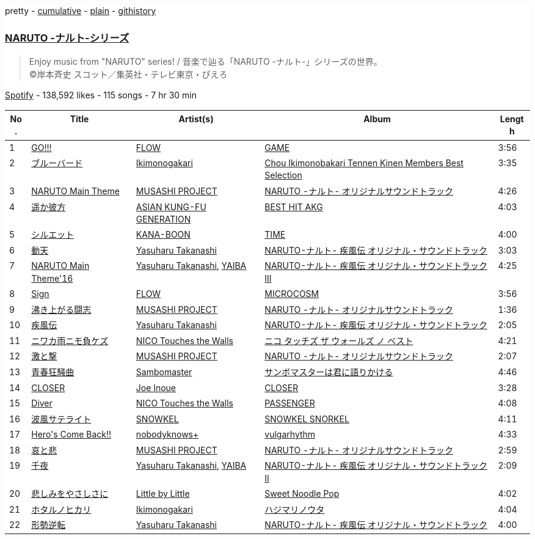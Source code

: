 pretty - [cumulative](/playlists/cumulative/37i9dQZF1DXbjpNmyCn1gC.md) - [plain](/playlists/plain/37i9dQZF1DXbjpNmyCn1gC) - [githistory](https://github.githistory.xyz/mackorone/spotify-playlist-archive/blob/main/playlists/plain/37i9dQZF1DXbjpNmyCn1gC)

### [NARUTO \-ナルト\-シリーズ](https://open.spotify.com/playlist/37i9dQZF1DXbjpNmyCn1gC)

> Enjoy music from "NARUTO" series! / 音楽で辿る「NARUTO \-ナルト\-」シリーズの世界。<br/>©岸本斉史 スコット／集英社・テレビ東京・ぴえろ

[Spotify](https://open.spotify.com/user/spotify) - 138,592 likes - 115 songs - 7 hr 30 min

| No. | Title | Artist(s) | Album | Length |
|---|---|---|---|---|
| 1 | [GO!!!](https://open.spotify.com/track/30WNOfFRiqgebO4eRkCii8) | [FLOW](https://open.spotify.com/artist/3w2HqkKa6upwuXEULtGvnY) | [GAME](https://open.spotify.com/album/2qy7Hzhs2blyL2zuXsHIsC) | 3:56 |
| 2 | [ブルーバード](https://open.spotify.com/track/2XpV9sHBexcNrz0Gyf3l18) | [Ikimonogakari](https://open.spotify.com/artist/5YneEA2nLtAhkD5t2769lZ) | [Chou Ikimonobakari Tennen Kinen Members Best Selection](https://open.spotify.com/album/6CM8A3Uhws8mAcNOxpBRNq) | 3:35 |
| 3 | [NARUTO Main Theme](https://open.spotify.com/track/5kKloaKFvAuDNFi8m52hxy) | [MUSASHI PROJECT](https://open.spotify.com/artist/1HNngbrg0LENVuq56iQo0m) | [NARUTO \-ナルト\- オリジナルサウンドトラック](https://open.spotify.com/album/6NrJzDuBPZvp3ZRXnIqs1P) | 4:26 |
| 4 | [遥か彼方](https://open.spotify.com/track/5ORPYXJKlpHWIdceavSGrL) | [ASIAN KUNG\-FU GENERATION](https://open.spotify.com/artist/0MK8l3nURwwQIjafvXoJJt) | [BEST HIT AKG](https://open.spotify.com/album/2fgUFE1g0dJfGL007BoveA) | 4:03 |
| 5 | [シルエット](https://open.spotify.com/track/1di1C0QI6Y92yZPYn6XYAZ) | [KANA\-BOON](https://open.spotify.com/artist/3PWp9R5HvbQgxI5KBx5kVd) | [TIME](https://open.spotify.com/album/45z2ntx53Y0d42S9IpN6OH) | 4:00 |
| 6 | [動天](https://open.spotify.com/track/2lN3LquWyOGx8xPSOhsqPT) | [Yasuharu Takanashi](https://open.spotify.com/artist/64mecceQewFCKwCK6JBW0o) | [NARUTO\-ナルト\- 疾風伝 オリジナル・サウンドトラック](https://open.spotify.com/album/4f5CITLlnnTPE49n5Bd0zN) | 3:03 |
| 7 | [NARUTO Main Theme'16](https://open.spotify.com/track/2x9mxZswDySC1QOFFH09q7) | [Yasuharu Takanashi](https://open.spotify.com/artist/64mecceQewFCKwCK6JBW0o), [YAIBA](https://open.spotify.com/artist/11J6wtGIMBv3bT0m2kW6m4) | [NARUTO\-ナルト\- 疾風伝 オリジナル・サウンドトラック Ⅲ](https://open.spotify.com/album/7DQCQeGbnpjr3tF7p3f2jA) | 4:25 |
| 8 | [Sign](https://open.spotify.com/track/0xmWQKzc5m9rLv2ucDWxwD) | [FLOW](https://open.spotify.com/artist/3w2HqkKa6upwuXEULtGvnY) | [MICROCOSM](https://open.spotify.com/album/6L0bHUXswPcOee9qM1UCIa) | 3:56 |
| 9 | [沸き上がる闘志](https://open.spotify.com/track/7k9D5GUqhn0Jf3kBnfgQJ6) | [MUSASHI PROJECT](https://open.spotify.com/artist/1HNngbrg0LENVuq56iQo0m) | [NARUTO \-ナルト\- オリジナルサウンドトラック](https://open.spotify.com/album/6NrJzDuBPZvp3ZRXnIqs1P) | 1:36 |
| 10 | [疾風伝](https://open.spotify.com/track/0y2OZcxtwVvzk4vHsSJXwu) | [Yasuharu Takanashi](https://open.spotify.com/artist/64mecceQewFCKwCK6JBW0o) | [NARUTO\-ナルト\- 疾風伝 オリジナル・サウンドトラック](https://open.spotify.com/album/4f5CITLlnnTPE49n5Bd0zN) | 2:05 |
| 11 | [ニワカ雨ニモ負ケズ](https://open.spotify.com/track/6flEDs8jmQ47ZSFZru59Fz) | [NICO Touches the Walls](https://open.spotify.com/artist/16FpDRuy5xMHpuLYZV0Hkt) | [ニコ タッチズ ザ ウォールズ ノ ベスト](https://open.spotify.com/album/31Sf90opMedTvfBpfclIu4) | 4:21 |
| 12 | [激と撃](https://open.spotify.com/track/4WoEh8QCiKcpjiueiVj58a) | [MUSASHI PROJECT](https://open.spotify.com/artist/1HNngbrg0LENVuq56iQo0m) | [NARUTO \-ナルト\- オリジナルサウンドトラック](https://open.spotify.com/album/6NrJzDuBPZvp3ZRXnIqs1P) | 2:07 |
| 13 | [青春狂騒曲](https://open.spotify.com/track/3zE6YLb2IBb8NriBuuXWQd) | [Sambomaster](https://open.spotify.com/artist/5ydDSP9qSxEOlHWnpbblFB) | [サンボマスターは君に語りかける](https://open.spotify.com/album/7jOQKynuTihfn4eDgwhAav) | 4:46 |
| 14 | [CLOSER](https://open.spotify.com/track/2Kld61w2NR7zPPXtaHeIii) | [Joe Inoue](https://open.spotify.com/artist/04q6GxPQU1OTqHGrUxeufd) | [CLOSER](https://open.spotify.com/album/6S6fn5MUmZdzlKrrdr2XcB) | 3:28 |
| 15 | [Diver](https://open.spotify.com/track/3PcKYVcZNSsLqI1xzXV5Aq) | [NICO Touches the Walls](https://open.spotify.com/artist/16FpDRuy5xMHpuLYZV0Hkt) | [PASSENGER](https://open.spotify.com/album/2spjC5MxYOSbVC4sg19dTk) | 4:08 |
| 16 | [波風サテライト](https://open.spotify.com/track/4OLVgNgoTslbcSAyR4PmCq) | [SNOWKEL](https://open.spotify.com/artist/12OSHhni6aZbqfUp7nzjKC) | [SNOWKEL SNORKEL](https://open.spotify.com/album/3mQPg4LfKeR0FYYqQ00oQv) | 4:11 |
| 17 | [Hero's Come Back!!](https://open.spotify.com/track/7weHG0yOwtAcZ0qBhyODLF) | [nobodyknows+](https://open.spotify.com/artist/7lSZHedda1CjyJwI6Z9Zlj) | [vulgarhythm](https://open.spotify.com/album/3Pcj9i5JsK9N4gqaKzj51R) | 4:33 |
| 18 | [哀と悲](https://open.spotify.com/track/6faRsCMylJKKQqESbwJTA9) | [MUSASHI PROJECT](https://open.spotify.com/artist/1HNngbrg0LENVuq56iQo0m) | [NARUTO \-ナルト\- オリジナルサウンドトラック](https://open.spotify.com/album/6NrJzDuBPZvp3ZRXnIqs1P) | 2:59 |
| 19 | [千夜](https://open.spotify.com/track/2VWDk6GcnMaysTpVQH121M) | [Yasuharu Takanashi](https://open.spotify.com/artist/64mecceQewFCKwCK6JBW0o), [YAIBA](https://open.spotify.com/artist/11J6wtGIMBv3bT0m2kW6m4) | [NARUTO\-ナルト\- 疾風伝 オリジナル・サウンドトラック Ⅱ](https://open.spotify.com/album/1GoWJc6XFiHW1ewHcY1Xqm) | 2:09 |
| 20 | [悲しみをやさしさに](https://open.spotify.com/track/4fKjIzm80Rpf4EUAt96hW2) | [Little by Little](https://open.spotify.com/artist/3zQx1Fk2lTUkSIdsL4oaxP) | [Sweet Noodle Pop](https://open.spotify.com/album/1x5VbOwCWOBVRce8F8nBMM) | 4:02 |
| 21 | [ホタルノヒカリ](https://open.spotify.com/track/7AffKWcNn5Zv7QFgScW2ox) | [Ikimonogakari](https://open.spotify.com/artist/5YneEA2nLtAhkD5t2769lZ) | [ハジマリノウタ](https://open.spotify.com/album/4oBB0RXPFxpfgeIeFalAbx) | 4:04 |
| 22 | [形勢逆転](https://open.spotify.com/track/3MbKr047dH74iTk4nuxb7j) | [Yasuharu Takanashi](https://open.spotify.com/artist/64mecceQewFCKwCK6JBW0o) | [NARUTO\-ナルト\- 疾風伝 オリジナル・サウンドトラック](https://open.spotify.com/album/4f5CITLlnnTPE49n5Bd0zN) | 4:00 |